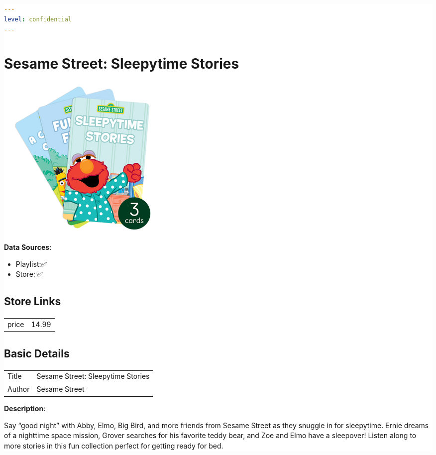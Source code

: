 ```yaml
---
level: confidential
---
```

# Sesame Street: Sleepytime Stories

![card_[4iZ2z].png](../../img/cards/card_[4iZ2z].png)

**Data Sources**: 

- Playlist:✅
- Store: ✅


## Store Links

|  |  |
| - | - |
| price | 14.99 |


## Basic Details

|  |  |
| - | - |
| Title | Sesame Street: Sleepytime Stories |
| Author | Sesame Street |

**Description**:

Say “good night” with Abby, Elmo, Big Bird, and more friends from Sesame Street as they snuggle in for sleepytime. Ernie dreams of a nighttime space mission, Grover searches for his favorite teddy bear, and Zoe and Elmo have a sleepover! Listen along to more stories in this fun collection perfect for getting ready for bed.
